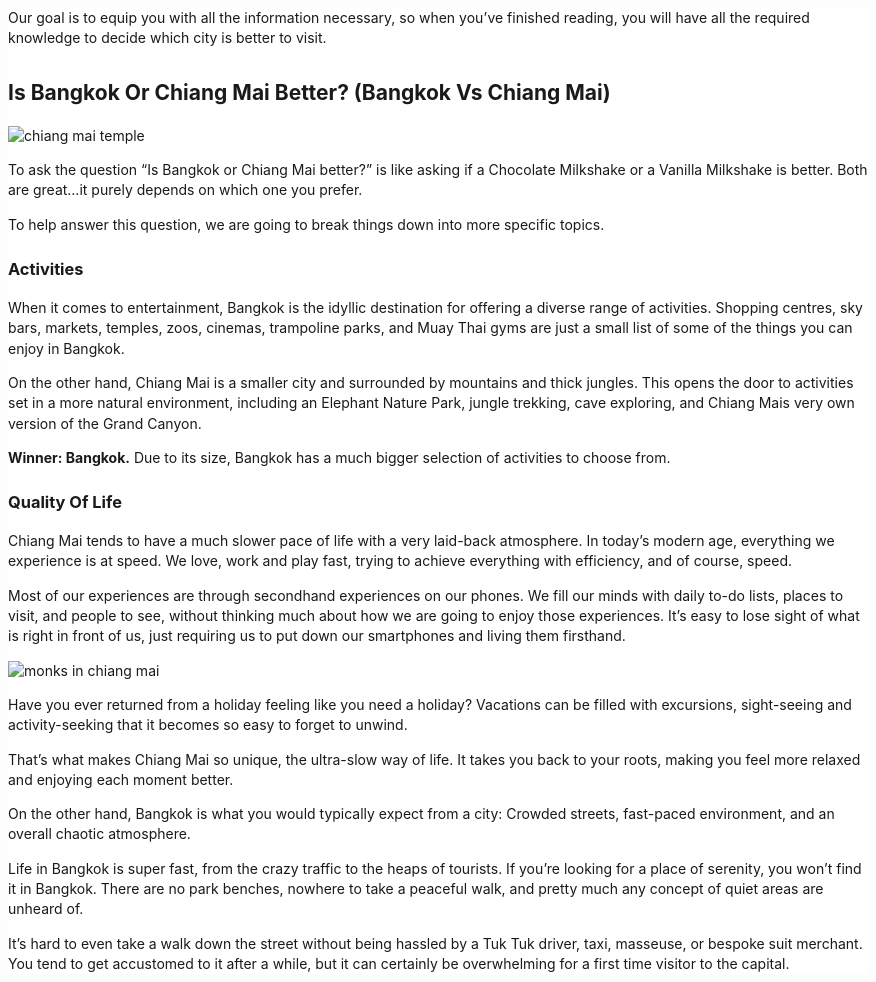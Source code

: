 Our goal is to equip you with all the information necessary, so when you’ve finished reading, you will have all the required knowledge to decide which city is better to visit.

## Is Bangkok Or Chiang Mai Better? (Bangkok Vs Chiang Mai)

![chiang mai temple](https://dev.journeyingtheglobe.com/wp-content/uploads/2021/03/chiang-mai-temple-300x210-1.jpg)

To ask the question “Is Bangkok or Chiang Mai better?” is like asking if a Chocolate Milkshake or a Vanilla Milkshake is better. Both are great…it purely depends on which one you prefer.

To help answer this question, we are going to break things down into more specific topics.

### Activities

When it comes to entertainment, Bangkok is the idyllic destination for offering a diverse range of activities. Shopping centres, sky bars, markets, temples, zoos, cinemas, trampoline parks, and Muay Thai gyms are just a small list of some of the things you can enjoy in Bangkok.

On the other hand, Chiang Mai is a smaller city and surrounded by mountains and thick jungles. This opens the door to activities set in a more natural environment, including an Elephant Nature Park, jungle trekking, cave exploring, and Chiang Mais very own version of the Grand Canyon.

**Winner: Bangkok.** Due to its size, Bangkok has a much bigger selection of activities to choose from.

### Quality Of Life

Chiang Mai tends to have a much slower pace of life with a very laid-back atmosphere. In today’s modern age, everything we experience is at speed. We love, work and play fast, trying to achieve everything with efficiency, and of course, speed.

Most of our experiences are through secondhand experiences on our phones. We fill our minds with daily to-do lists, places to visit, and people to see, without thinking much about how we are going to enjoy those experiences. It’s easy to lose sight of what is right in front of us, just requiring us to put down our smartphones and living them firsthand.

![monks in chiang mai](https://dev.journeyingtheglobe.com/wp-content/uploads/2021/03/monks-in-chiang-mai-300x200-1.jpg)

Have you ever returned from a holiday feeling like you need a holiday? Vacations can be filled with excursions, sight-seeing and activity-seeking that it becomes so easy to forget to unwind.

That’s what makes Chiang Mai so unique, the ultra-slow way of life. It takes you back to your roots, making you feel more relaxed and enjoying each moment better.

On the other hand, Bangkok is what you would typically expect from a city: Crowded streets, fast-paced environment, and an overall chaotic atmosphere.

Life in Bangkok is super fast, from the crazy traffic to the heaps of tourists. If you’re looking for a place of serenity, you won’t find it in Bangkok. There are no park benches, nowhere to take a peaceful walk, and pretty much any concept of quiet areas are unheard of.

It’s hard to even take a walk down the street without being hassled by a Tuk Tuk driver, taxi, masseuse, or bespoke suit merchant. You tend to get accustomed to it after a while, but it can certainly be overwhelming for a first time visitor to the capital.
